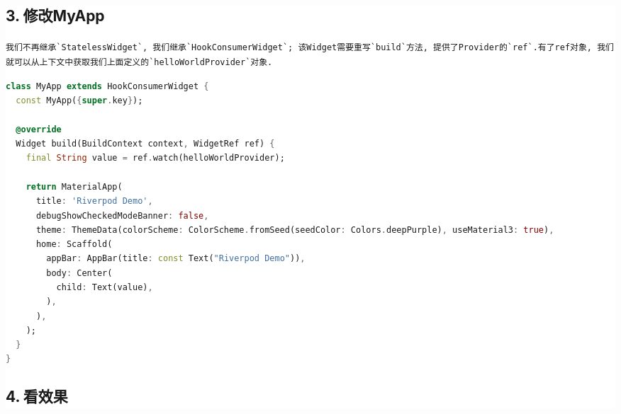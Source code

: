 ## 3. 修改MyApp

	我们不再继承`StatelessWidget`​, 我们继承`HookConsumerWidget`​; 该Widget需要重写`build`​方法, 提供了Provider的`ref`​.有了ref对象, 我们就可以从上下文中获取我们上面定义的`helloWorldProvider`​对象.

```dart
class MyApp extends HookConsumerWidget {
  const MyApp({super.key});

  @override
  Widget build(BuildContext context, WidgetRef ref) {
    final String value = ref.watch(helloWorldProvider);

    return MaterialApp(
      title: 'Riverpod Demo',
      debugShowCheckedModeBanner: false,
      theme: ThemeData(colorScheme: ColorScheme.fromSeed(seedColor: Colors.deepPurple), useMaterial3: true),
      home: Scaffold(
        appBar: AppBar(title: const Text("Riverpod Demo")),
        body: Center(
          child: Text(value),
        ),
      ),
    );
  }
}
```

## 4. 看效果
